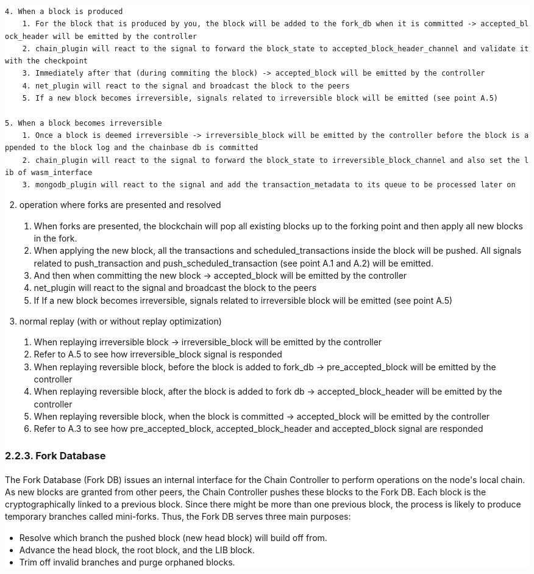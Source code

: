     4. When a block is produced
        1. For the block that is produced by you, the block will be added to the fork_db when it is committed -> accepted_block_header will be emitted by the controller
        2. chain_plugin will react to the signal to forward the block_state to accepted_block_header_channel and validate it with the checkpoint
        3. Immediately after that (during commiting the block) -> accepted_block will be emitted by the controller
        4. net_plugin will react to the signal and broadcast the block to the peers
        5. If a new block becomes irreversible, signals related to irreversible block will be emitted (see point A.5)

    5. When a block becomes irreversible
        1. Once a block is deemed irreversible -> irreversible_block will be emitted by the controller before the block is appended to the block log and the chainbase db is committed
        2. chain_plugin will react to the signal to forward the block_state to irreversible_block_channel and also set the lib of wasm_interface
        3. mongodb_plugin will react to the signal and add the transaction_metadata to its queue to be processed later on
2. operation where forks are presented and resolved

    1. When forks are presented, the blockchain will pop all existing blocks up to the forking point and then apply all new blocks in the fork.
    2. When applying the new block, all the transactions and scheduled_transactions inside the block will be pushed. All signals related to push_transaction and push_scheduled_transaction (see point A.1 and A.2) will be emitted.
    3. And then when committing the new block -> accepted_block will be emitted by the controller
    4. net_plugin will react to the signal and broadcast the block to the peers
    5. If If a new block becomes irreversible, signals related to irreversible block will be emitted (see point A.5)
3. normal replay (with or without replay optimization)

    1. When replaying irreversible block -> irreversible_block will be emitted by the controller
    2. Refer to A.5 to see how irreversible_block signal is responded
    3. When replaying reversible block, before the block is added to fork_db -> pre_accepted_block will be emitted by the controller
    4. When replaying reversible block, after the block is added to fork db -> accepted_block_header will be emitted by the controller
    5. When replaying reversible block, when the block is committed -> accepted_block will be emitted by the controller
    6. Refer to A.3 to see how pre_accepted_block, accepted_block_header and accepted_block signal are responded

### 2.2.3. Fork Database

The Fork Database (Fork DB) issues an internal interface for the Chain Controller to perform operations on the node's local chain. As new blocks are granted from other peers, the Chain Controller pushes these blocks to the Fork DB. Each block is the cryptographically linked to a previous block. Since there might be more than one previous block, the process is likely to produce temporary branches called mini-forks. Thus, the Fork DB serves three main purposes:

* Resolve which branch the pushed block (new head block) will build off from.
* Advance the head block, the root block, and the LIB block.
* Trim off invalid branches and purge orphaned blocks.

